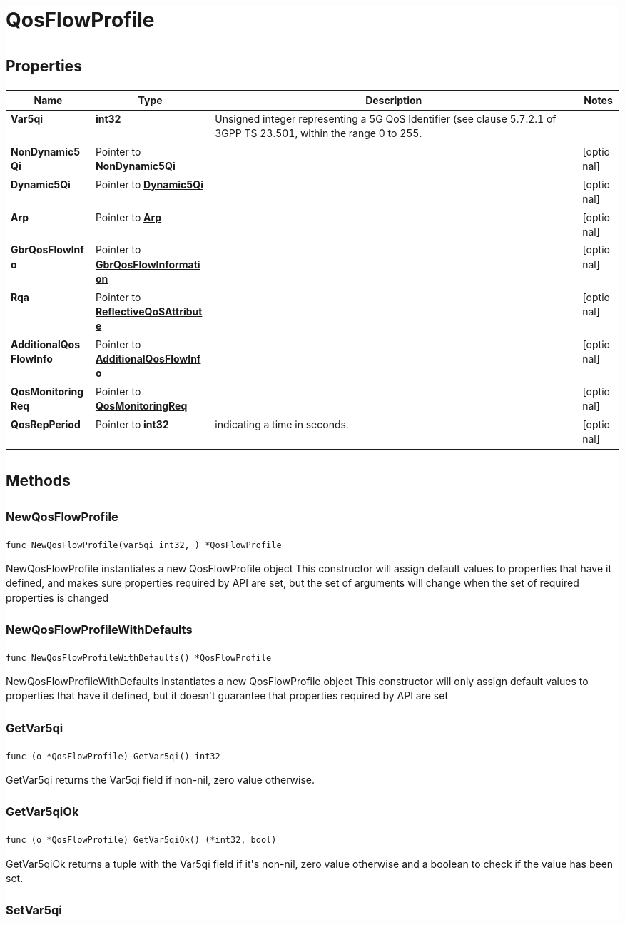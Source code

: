# QosFlowProfile

## Properties

Name | Type | Description | Notes
------------ | ------------- | ------------- | -------------
**Var5qi** | **int32** | Unsigned integer representing a 5G QoS Identifier (see clause 5.7.2.1 of 3GPP TS 23.501, within the range 0 to 255.  | 
**NonDynamic5Qi** | Pointer to [**NonDynamic5Qi**](NonDynamic5Qi.md) |  | [optional] 
**Dynamic5Qi** | Pointer to [**Dynamic5Qi**](Dynamic5Qi.md) |  | [optional] 
**Arp** | Pointer to [**Arp**](Arp.md) |  | [optional] 
**GbrQosFlowInfo** | Pointer to [**GbrQosFlowInformation**](GbrQosFlowInformation.md) |  | [optional] 
**Rqa** | Pointer to [**ReflectiveQoSAttribute**](ReflectiveQoSAttribute.md) |  | [optional] 
**AdditionalQosFlowInfo** | Pointer to [**AdditionalQosFlowInfo**](AdditionalQosFlowInfo.md) |  | [optional] 
**QosMonitoringReq** | Pointer to [**QosMonitoringReq**](QosMonitoringReq.md) |  | [optional] 
**QosRepPeriod** | Pointer to **int32** | indicating a time in seconds. | [optional] 

## Methods

### NewQosFlowProfile

`func NewQosFlowProfile(var5qi int32, ) *QosFlowProfile`

NewQosFlowProfile instantiates a new QosFlowProfile object
This constructor will assign default values to properties that have it defined,
and makes sure properties required by API are set, but the set of arguments
will change when the set of required properties is changed

### NewQosFlowProfileWithDefaults

`func NewQosFlowProfileWithDefaults() *QosFlowProfile`

NewQosFlowProfileWithDefaults instantiates a new QosFlowProfile object
This constructor will only assign default values to properties that have it defined,
but it doesn't guarantee that properties required by API are set

### GetVar5qi

`func (o *QosFlowProfile) GetVar5qi() int32`

GetVar5qi returns the Var5qi field if non-nil, zero value otherwise.

### GetVar5qiOk

`func (o *QosFlowProfile) GetVar5qiOk() (*int32, bool)`

GetVar5qiOk returns a tuple with the Var5qi field if it's non-nil, zero value otherwise
and a boolean to check if the value has been set.

### SetVar5qi
